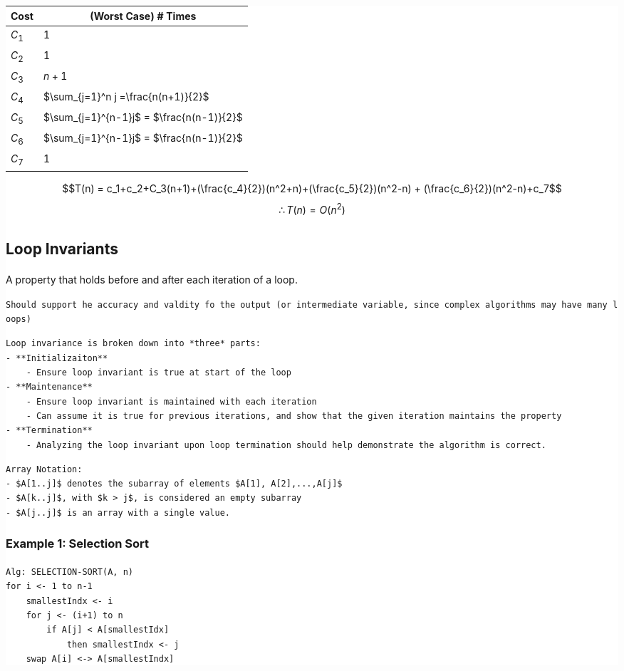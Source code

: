 | Cost  | (Worst Case) # Times               |
| ----- | --------------------- |
| $C_1$ | $1$                   |
| $C_2$ | $1$                 |
| $C_3$ | $n+1$   |
| $C_4$ | $\sum_{j=1}^n j =\frac{n(n+1)}{2}$    |
| $C_5$ | $\sum_{j=1}^{n-1}j$ = $\frac{n(n-1)}{2}$|
| $C_6$ | $\sum_{j=1}^{n-1}j$ = $\frac{n(n-1)}{2}$               |
| $C_7$      |  $1$                     |

$$T(n) = c_1+c_2+C_3(n+1)+(\frac{c_4}{2})(n^2+n)+(\frac{c_5}{2})(n^2-n) + (\frac{c_6}{2})(n^2-n)+c_7$$
$$\therefore T(n) = O(n^2)$$
## Loop Invariants

A property that holds before and after each iteration of a loop.

```ad-note
Should support he accuracy and valdity fo the output (or intermediate variable, since complex algorithms may have many loops)
```

```ad-summary
Loop invariance is broken down into *three* parts:
- **Initializaiton**
	- Ensure loop invariant is true at start of the loop
- **Maintenance**
	- Ensure loop invariant is maintained with each iteration
	- Can assume it is true for previous iterations, and show that the given iteration maintains the property
- **Termination**
	- Analyzing the loop invariant upon loop termination should help demonstrate the algorithm is correct.
```

```ad-important
Array Notation:
- $A[1..j]$ denotes the subarray of elements $A[1], A[2],...,A[j]$
- $A[k..j]$, with $k > j$, is considered an empty subarray
- $A[j..j]$ is an array with a single value.
```
### Example 1: Selection Sort

```
Alg: SELECTION-SORT(A, n)
for i <- 1 to n-1
	smallestIndx <- i
	for j <- (i+1) to n
		if A[j] < A[smallestIdx]
			then smallestIndx <- j
	swap A[i] <-> A[smallestIndx]
```
